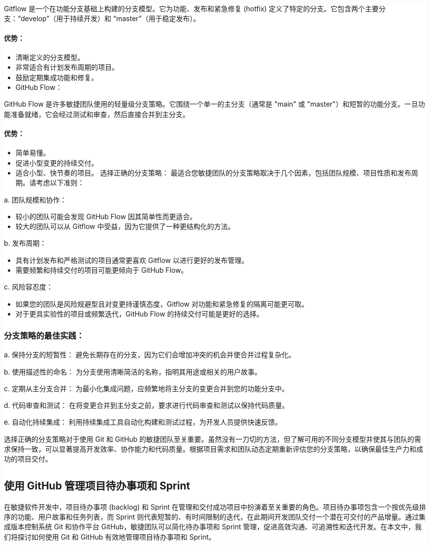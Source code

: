Gitflow 是一个在功能分支基础上构建的分支模型。它为功能、发布和紧急修复 (hotfix) 定义了特定的分支。它包含两个主要分支：“develop”（用于持续开发）和 “master”（用于稳定发布）。

#### 优势：

- 清晰定义的分支模型。
- 非常适合有计划发布周期的项目。
- 鼓励定期集成功能和修复。
- GitHub Flow：

GitHub Flow 是许多敏捷团队使用的轻量级分支策略。它围绕一个单一的主分支（通常是 "main" 或 "master"）和短暂的功能分支。一旦功能准备就绪，它会经过测试和审查，然后直接合并到主分支。

#### 优势：

- 简单易懂。
- 促进小型变更的持续交付。
- 适合小型、快节奏的项目。
选择正确的分支策略：
最适合您敏捷团队的分支策略取决于几个因素，包括团队规模、项目性质和发布周期。请考虑以下准则：

a. 团队规模和协作：

- 较小的团队可能会发现 GitHub Flow 因其简单性而更适合。
- 较大的团队可以从 Gitflow 中受益，因为它提供了一种更结构化的方法。

b. 发布周期：

- 具有计划发布和严格测试的项目通常更喜欢 Gitflow 以进行更好的发布管理。
- 需要频繁和持续交付的项目可能更倾向于 GitHub Flow。

c. 风险容忍度：

- 如果您的团队是风险规避型且对变更持谨慎态度，Gitflow 对功能和紧急修复的隔离可能更可取。
- 对于更具实验性的项目或频繁迭代，GitHub Flow 的持续交付可能是更好的选择。

### 分支策略的最佳实践：
a. 保持分支的短暂性：
避免长期存在的分支，因为它们会增加冲突的机会并使合并过程复杂化。

b. 使用描述性的命名：
为分支使用清晰简洁的名称，指明其用途或相关的用户故事。

c. 定期从主分支合并：
为最小化集成问题，应频繁地将主分支的变更合并到您的功能分支中。

d. 代码审查和测试：
在将变更合并到主分支之前，要求进行代码审查和测试以保持代码质量。

e. 自动化持续集成：
利用持续集成工具自动化构建和测试过程，为开发人员提供快速反馈。

选择正确的分支策略对于使用 Git 和 GitHub 的敏捷团队至关重要。虽然没有一刀切的方法，但了解可用的不同分支模型并使其与团队的需求保持一致，可以显著提高开发效率、协作能力和代码质量。根据项目需求和团队动态定期重新评估您的分支策略，以确保最佳生产力和成功的项目交付。


## 使用 GitHub 管理项目待办事项和 Sprint
在敏捷软件开发中，项目待办事项 (backlog) 和 Sprint 在管理和交付成功项目中扮演着至关重要的角色。项目待办事项包含一个按优先级排序的功能、用户故事和任务列表，而 Sprint 则代表短暂的、有时间限制的迭代，在此期间开发团队交付一个潜在可交付的产品增量。通过集成版本控制系统 Git 和协作平台 GitHub，敏捷团队可以简化待办事项和 Sprint 管理，促进高效沟通、可追溯性和迭代开发。在本文中，我们将探讨如何使用 Git 和 GitHub 有效地管理项目待办事项和 Sprint。
